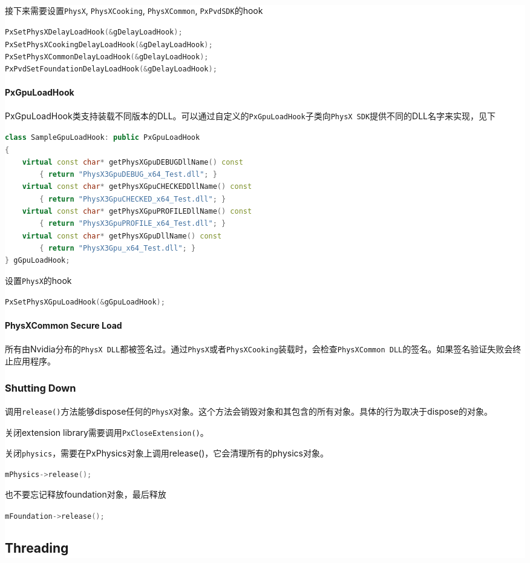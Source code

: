 接下来需要设置`PhysX`, `PhysXCooking`, `PhysXCommon`, `PxPvdSDK`的hook

```c++
PxSetPhysXDelayLoadHook(&gDelayLoadHook);
PxSetPhysXCookingDelayLoadHook(&gDelayLoadHook);
PxSetPhysXCommonDelayLoadHook(&gDelayLoadHook);
PxPvdSetFoundationDelayLoadHook(&gDelayLoadHook);
```

####  PxGpuLoadHook

PxGpuLoadHook类支持装载不同版本的DLL。可以通过自定义的`PxGpuLoadHook`子类向`PhysX SDK`提供不同的DLL名字来实现，见下

```c++
class SampleGpuLoadHook: public PxGpuLoadHook
{
    virtual const char* getPhysXGpuDEBUGDllName() const
        { return "PhysX3GpuDEBUG_x64_Test.dll"; }
    virtual const char* getPhysXGpuCHECKEDDllName() const
        { return "PhysX3GpuCHECKED_x64_Test.dll"; }
    virtual const char* getPhysXGpuPROFILEDllName() const
        { return "PhysX3GpuPROFILE_x64_Test.dll"; }
    virtual const char* getPhysXGpuDllName() const
        { return "PhysX3Gpu_x64_Test.dll"; }
} gGpuLoadHook;
```

设置`PhysX`的hook

```c++
PxSetPhysXGpuLoadHook(&gGpuLoadHook);
```

####  PhysXCommon Secure Load

所有由Nvidia分布的`PhysX DLL`都被签名过。通过`PhysX`或者`PhysXCooking`装载时，会检查`PhysXCommon DLL`的签名。如果签名验证失败会终止应用程序。

### Shutting Down

调用`release()`方法能够dispose任何的`PhysX`对象。这个方法会销毁对象和其包含的所有对象。具体的行为取决于dispose的对象。

关闭extension library需要调用`PxCloseExtension()`。

关闭`physics`，需要在PxPhysics对象上调用release()，它会清理所有的physics对象。

```c++
mPhysics->release();
```

也不要忘记释放foundation对象，最后释放

```c++
mFoundation->release();
```





## Threading
